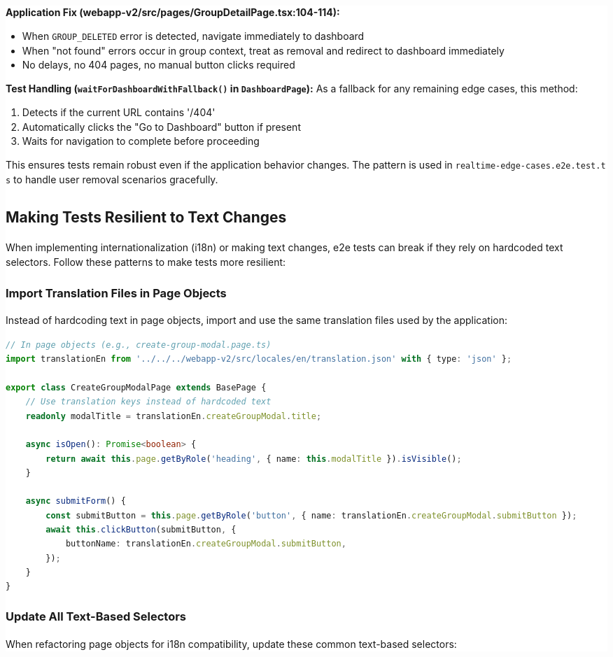 **Application Fix (webapp-v2/src/pages/GroupDetailPage.tsx:104-114):**

- When `GROUP_DELETED` error is detected, navigate immediately to dashboard
- When "not found" errors occur in group context, treat as removal and redirect to dashboard immediately
- No delays, no 404 pages, no manual button clicks required

**Test Handling (`waitForDashboardWithFallback()` in `DashboardPage`):**
As a fallback for any remaining edge cases, this method:

1. Detects if the current URL contains '/404'
2. Automatically clicks the "Go to Dashboard" button if present
3. Waits for navigation to complete before proceeding

This ensures tests remain robust even if the application behavior changes. The pattern is used in `realtime-edge-cases.e2e.test.ts` to handle user removal scenarios gracefully.

## Making Tests Resilient to Text Changes

When implementing internationalization (i18n) or making text changes, e2e tests can break if they rely on hardcoded text selectors. Follow these patterns to make tests more resilient:

### Import Translation Files in Page Objects

Instead of hardcoding text in page objects, import and use the same translation files used by the application:

```typescript
// In page objects (e.g., create-group-modal.page.ts)
import translationEn from '../../../webapp-v2/src/locales/en/translation.json' with { type: 'json' };

export class CreateGroupModalPage extends BasePage {
    // Use translation keys instead of hardcoded text
    readonly modalTitle = translationEn.createGroupModal.title;

    async isOpen(): Promise<boolean> {
        return await this.page.getByRole('heading', { name: this.modalTitle }).isVisible();
    }

    async submitForm() {
        const submitButton = this.page.getByRole('button', { name: translationEn.createGroupModal.submitButton });
        await this.clickButton(submitButton, {
            buttonName: translationEn.createGroupModal.submitButton,
        });
    }
}
```

### Update All Text-Based Selectors

When refactoring page objects for i18n compatibility, update these common text-based selectors:
